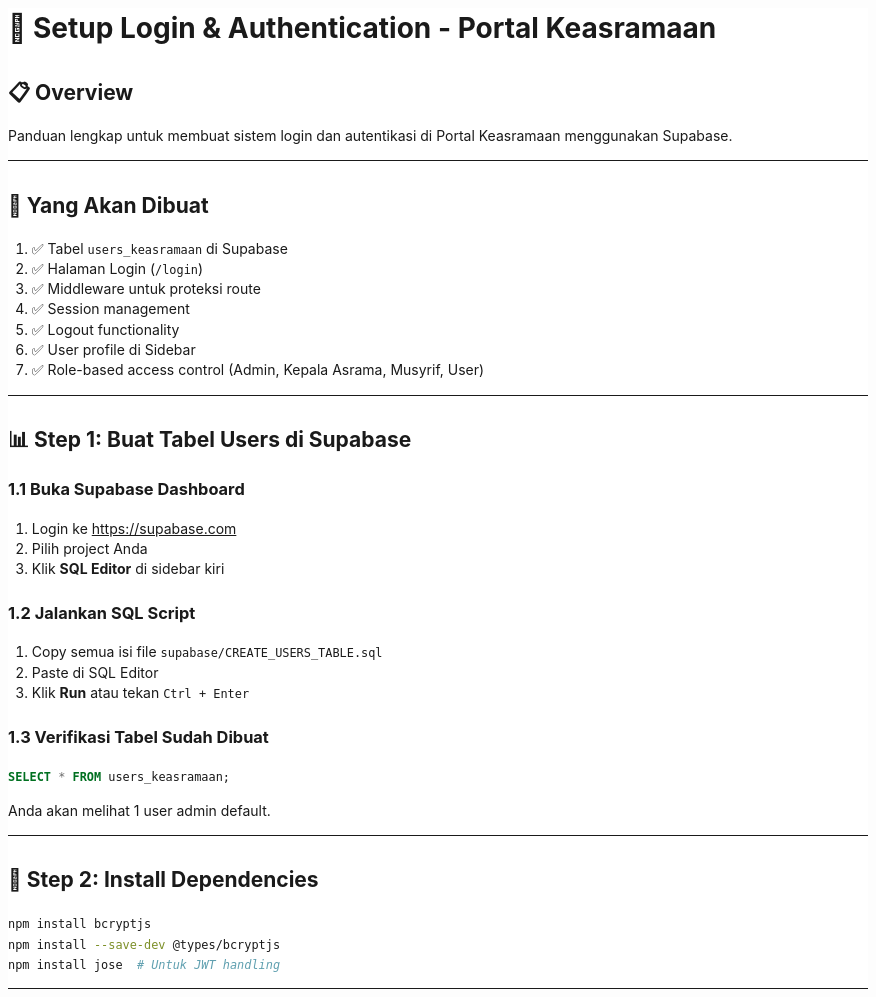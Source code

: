 # 🔐 Setup Login & Authentication - Portal Keasramaan

## 📋 Overview

Panduan lengkap untuk membuat sistem login dan autentikasi di Portal Keasramaan menggunakan Supabase.

---

## 🎯 Yang Akan Dibuat

1. ✅ Tabel `users_keasramaan` di Supabase
2. ✅ Halaman Login (`/login`)
3. ✅ Middleware untuk proteksi route
4. ✅ Session management
5. ✅ Logout functionality
6. ✅ User profile di Sidebar
7. ✅ Role-based access control (Admin, Kepala Asrama, Musyrif, User)

---

## 📊 Step 1: Buat Tabel Users di Supabase

### **1.1 Buka Supabase Dashboard**
1. Login ke https://supabase.com
2. Pilih project Anda
3. Klik **SQL Editor** di sidebar kiri

### **1.2 Jalankan SQL Script**
1. Copy semua isi file `supabase/CREATE_USERS_TABLE.sql`
2. Paste di SQL Editor
3. Klik **Run** atau tekan `Ctrl + Enter`

### **1.3 Verifikasi Tabel Sudah Dibuat**
```sql
SELECT * FROM users_keasramaan;
```

Anda akan melihat 1 user admin default.

---

## 🔑 Step 2: Install Dependencies

```bash
npm install bcryptjs
npm install --save-dev @types/bcryptjs
npm install jose  # Untuk JWT handling
```

---